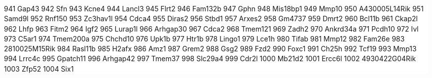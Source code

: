   <TR> <TD align="right"> 941 </TD> <TD> Gap43 </TD> </TR>
  <TR> <TD align="right"> 942 </TD> <TD> Sfn </TD> </TR>
  <TR> <TD align="right"> 943 </TD> <TD> Kcne4 </TD> </TR>
  <TR> <TD align="right"> 944 </TD> <TD> Lancl3 </TD> </TR>
  <TR> <TD align="right"> 945 </TD> <TD> Flrt2 </TD> </TR>
  <TR> <TD align="right"> 946 </TD> <TD> Fam132b </TD> </TR>
  <TR> <TD align="right"> 947 </TD> <TD> Gphn </TD> </TR>
  <TR> <TD align="right"> 948 </TD> <TD> Mis18bp1 </TD> </TR>
  <TR> <TD align="right"> 949 </TD> <TD> Mmp10 </TD> </TR>
  <TR> <TD align="right"> 950 </TD> <TD> A430005L14Rik </TD> </TR>
  <TR> <TD align="right"> 951 </TD> <TD> Samd9l </TD> </TR>
  <TR> <TD align="right"> 952 </TD> <TD> Rnf150 </TD> </TR>
  <TR> <TD align="right"> 953 </TD> <TD> Zc3hav1l </TD> </TR>
  <TR> <TD align="right"> 954 </TD> <TD> Cdca4 </TD> </TR>
  <TR> <TD align="right"> 955 </TD> <TD> Diras2 </TD> </TR>
  <TR> <TD align="right"> 956 </TD> <TD> Stbd1 </TD> </TR>
  <TR> <TD align="right"> 957 </TD> <TD> Arxes2 </TD> </TR>
  <TR> <TD align="right"> 958 </TD> <TD> Gm4737 </TD> </TR>
  <TR> <TD align="right"> 959 </TD> <TD> Dmrt2 </TD> </TR>
  <TR> <TD align="right"> 960 </TD> <TD> Bcl11b </TD> </TR>
  <TR> <TD align="right"> 961 </TD> <TD> Ckap2l </TD> </TR>
  <TR> <TD align="right"> 962 </TD> <TD> Lhfp </TD> </TR>
  <TR> <TD align="right"> 963 </TD> <TD> Fitm2 </TD> </TR>
  <TR> <TD align="right"> 964 </TD> <TD> Igf2 </TD> </TR>
  <TR> <TD align="right"> 965 </TD> <TD> Lurap1l </TD> </TR>
  <TR> <TD align="right"> 966 </TD> <TD> Arhgap30 </TD> </TR>
  <TR> <TD align="right"> 967 </TD> <TD> Cdca2 </TD> </TR>
  <TR> <TD align="right"> 968 </TD> <TD> Tmem121 </TD> </TR>
  <TR> <TD align="right"> 969 </TD> <TD> Zadh2 </TD> </TR>
  <TR> <TD align="right"> 970 </TD> <TD> Ankrd34a </TD> </TR>
  <TR> <TD align="right"> 971 </TD> <TD> Pcdh10 </TD> </TR>
  <TR> <TD align="right"> 972 </TD> <TD> Ivl </TD> </TR>
  <TR> <TD align="right"> 973 </TD> <TD> C5ar1 </TD> </TR>
  <TR> <TD align="right"> 974 </TD> <TD> Tmem200a </TD> </TR>
  <TR> <TD align="right"> 975 </TD> <TD> Chchd10 </TD> </TR>
  <TR> <TD align="right"> 976 </TD> <TD> Upk1b </TD> </TR>
  <TR> <TD align="right"> 977 </TD> <TD> Htr1b </TD> </TR>
  <TR> <TD align="right"> 978 </TD> <TD> Lingo1 </TD> </TR>
  <TR> <TD align="right"> 979 </TD> <TD> Lce1h </TD> </TR>
  <TR> <TD align="right"> 980 </TD> <TD> Tifab </TD> </TR>
  <TR> <TD align="right"> 981 </TD> <TD> Mmp12 </TD> </TR>
  <TR> <TD align="right"> 982 </TD> <TD> Fam26e </TD> </TR>
  <TR> <TD align="right"> 983 </TD> <TD> 2810025M15Rik </TD> </TR>
  <TR> <TD align="right"> 984 </TD> <TD> Rasl11b </TD> </TR>
  <TR> <TD align="right"> 985 </TD> <TD> H2afx </TD> </TR>
  <TR> <TD align="right"> 986 </TD> <TD> Amz1 </TD> </TR>
  <TR> <TD align="right"> 987 </TD> <TD> Grem2 </TD> </TR>
  <TR> <TD align="right"> 988 </TD> <TD> Gsg2 </TD> </TR>
  <TR> <TD align="right"> 989 </TD> <TD> Fzd2 </TD> </TR>
  <TR> <TD align="right"> 990 </TD> <TD> Foxc1 </TD> </TR>
  <TR> <TD align="right"> 991 </TD> <TD> Ch25h </TD> </TR>
  <TR> <TD align="right"> 992 </TD> <TD> Tcf19 </TD> </TR>
  <TR> <TD align="right"> 993 </TD> <TD> Mmp13 </TD> </TR>
  <TR> <TD align="right"> 994 </TD> <TD> Lrrc4c </TD> </TR>
  <TR> <TD align="right"> 995 </TD> <TD> Gpatch11 </TD> </TR>
  <TR> <TD align="right"> 996 </TD> <TD> Arhgap42 </TD> </TR>
  <TR> <TD align="right"> 997 </TD> <TD> Tmem37 </TD> </TR>
  <TR> <TD align="right"> 998 </TD> <TD> Slc29a4 </TD> </TR>
  <TR> <TD align="right"> 999 </TD> <TD> Cdr2l </TD> </TR>
  <TR> <TD align="right"> 1000 </TD> <TD> Mb21d2 </TD> </TR>
  <TR> <TD align="right"> 1001 </TD> <TD> Ercc6l </TD> </TR>
  <TR> <TD align="right"> 1002 </TD> <TD> 4930422G04Rik </TD> </TR>
  <TR> <TD align="right"> 1003 </TD> <TD> Zfp52 </TD> </TR>
  <TR> <TD align="right"> 1004 </TD> <TD> Six1 </TD> </TR>